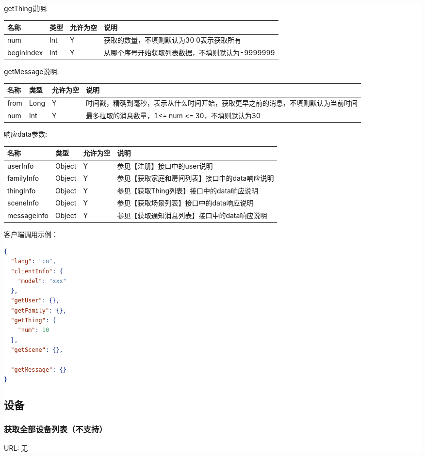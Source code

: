 
getThing说明:

| **名称**   | **类型**   | **允许为空**   | **说明**   |
|:----|:----|:----|:----|
| num   | Int   | Y   | 获取的数量，不填则默认为30  0表示获取所有   |
| beginIndex   | Int   | Y   | 从哪个序号开始获取列表数据，不填则默认为-9999999   |

getMessage说明:

| **名称**   | **类型**   | **允许为空**   | **说明**   |
|:----|:----|:----|:----|
| from   | Long   | Y   | 时间戳，精确到毫秒，表示从什么时间开始，获取更早之前的消息，不填则默认为当前时间   |
| num   | Int   | Y   | 最多拉取的消息数量，1<= num <= 30，不填则默认为30   |

响应data参数:

| **名称**   | **类型**   | **允许为空**   | **说明**   |
|:----|:----|:----|:----|
| userInfo   | Object   | Y   | 参见【注册】接口中的user说明   |
| familyInfo   | Object   | Y   | 参见【获取家庭和房间列表】接口中的data响应说明   |
| thingInfo   | Object   | Y   | 参见【获取Thing列表】接口中的data响应说明   |
| sceneInfo   | Object   | Y   | 参见【获取场景列表】接口中的data响应说明   |
| messageInfo   | Object   | Y   | 参见【获取通知消息列表】接口中的data响应说明   |

客户端调用示例：

```json
{
  "lang": "cn",
  "clientInfo": {
    "model": "xxx"
  },
  "getUser": {},
  "getFamily": {},
  "getThing": {
    "num": 10
  },
  "getScene": {},

  "getMessage": {}
}
```

## 设备 

### 获取全部设备列表（不支持）

URL: 无
